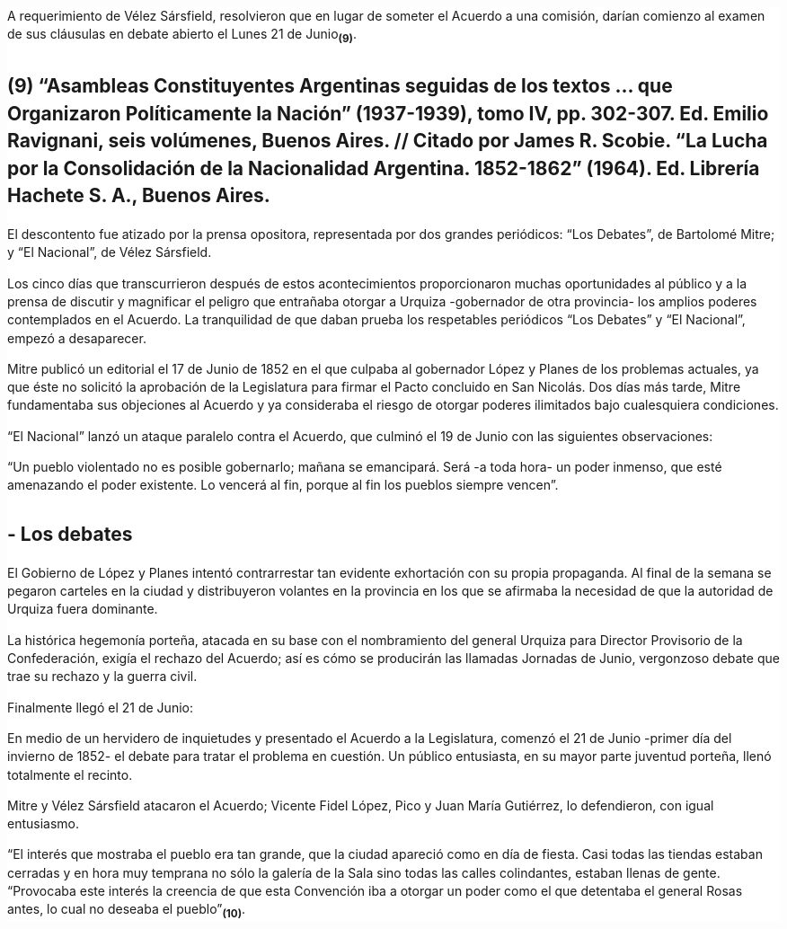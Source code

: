 A requerimiento de Vélez Sársfield, resolvieron que en lugar de someter el Acuerdo a una comisión, darían comienzo al examen de sus cláusulas en debate abierto el Lunes 21 de Junio<sub><strong>(9)</strong></sub>.

## **(9)** **“Asambleas Constituyentes Argentinas seguidas de los textos ... que Organizaron Políticamente la Nación” (1937-1939), tomo IV, pp. 302-307. Ed. Emilio Ravignani, seis volúmenes, Buenos Aires. // Citado por James R. Scobie. “La Lucha por la Consolidación de la Nacionalidad Argentina. 1852-1862” (1964). Ed. Librería Hachete S. A., Buenos Aires.**

El descontento fue atizado por la prensa opositora, representada por dos grandes periódicos: “Los Debates”, de Bartolomé Mitre; y “El Nacional”, de Vélez Sársfield.

Los cinco días que transcurrieron después de estos acontecimientos proporcionaron muchas oportunidades al público y a la prensa de discutir y magnificar el peligro que entrañaba otorgar a Urquiza -gobernador de otra provincia- los amplios poderes contemplados en el Acuerdo. La tranquilidad de que daban prueba los respetables periódicos “Los Debates” y “El Nacional”, empezó a desaparecer.

Mitre publicó un editorial el 17 de Junio de 1852 en el que culpaba al gobernador López y Planes de los problemas actuales, ya que éste no solicitó la aprobación de la Legislatura para firmar el Pacto concluido en San Nicolás. Dos días más tarde, Mitre fundamentaba sus objeciones al Acuerdo y ya consideraba el riesgo de otorgar poderes ilimitados bajo cualesquiera condiciones.

“El Nacional” lanzó un ataque paralelo contra el Acuerdo, que culminó el 19 de Junio con las siguientes observaciones:

“Un pueblo violentado no es posible gobernarlo; mañana se emancipará. Será -a toda hora- un poder inmenso, que esté amenazando el poder existente. Lo vencerá al fin, porque al fin los pueblos siempre vencen”.

## **\- Los debates**

El Gobierno de López y Planes intentó contrarrestar tan evidente exhortación con su propia propaganda. Al final de la semana se pegaron carteles en la ciudad y distribuyeron volantes en la provincia en los que se afirmaba la necesidad de que la autoridad de Urquiza fuera dominante.

La histórica hegemonía porteña, atacada en su base con el nombramiento del general Urquiza para Director Provisorio de la Confederación, exigía el rechazo del Acuerdo; así es cómo se producirán las llamadas Jornadas de Junio, vergonzoso debate que trae su rechazo y la guerra civil.

Finalmente llegó el 21 de Junio:

En medio de un hervidero de inquietudes y presentado el Acuerdo a la Legislatura, comenzó el 21 de Junio -primer día del invierno de 1852- el debate para tratar el problema en cuestión. Un público entusiasta, en su mayor parte juventud porteña, llenó totalmente el recinto.

Mitre y Vélez Sársfield atacaron el Acuerdo; Vicente Fidel López, Pico y Juan María Gutiérrez, lo defendieron, con igual entusiasmo.

“El interés que mostraba el pueblo era tan grande, que la ciudad apareció como en día de fiesta. Casi todas las tiendas estaban cerradas y en hora muy temprana no sólo la galería de la Sala sino todas las calles colindantes, estaban llenas de gente.  
“Provocaba este interés la creencia de que esta Convención iba a otorgar un poder como el que detentaba el general Rosas antes, lo cual no deseaba el pueblo”<sub><strong>(10)</strong></sub>.

